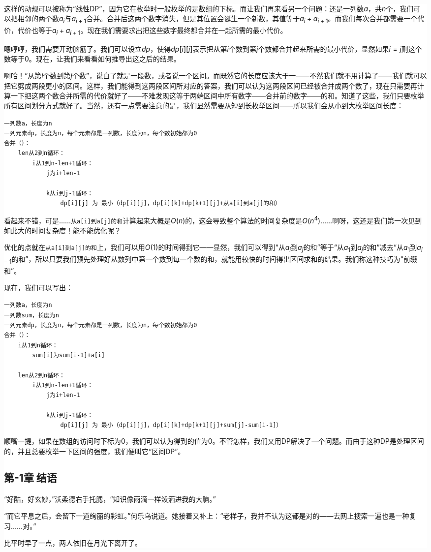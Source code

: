 这样的动规可以被称为“线性DP”，因为它在枚举时一般枚举的是数组的下标。而让我们再来看另一个问题：还是一列数$a$，共$n$个，我们可以把相邻的两个数$a_i$与$a_{i+1}$合并。合并后这两个数字消失，但是其位置会诞生一个新数，其值等于$a_i+a_{i+1}$。而我们每次合并都需要一个代价，代价也等于$a_i+a_{i+1}$。现在我们需要求出把这些数字最终都合并在一起所需的最小代价。

嗯哼哼，我们需要开动脑筋了。我们可以设立$dp$，使得$dp[i][j]$表示把从第$i$个数到第$j$个数都合并起来所需的最小代价，显然如果$i=j$则这个数等于$0$。现在，让我们来看看如何推导出这之后的结果。

啊哈！“从第$i$个数到第$j$个数”，说白了就是一段数，或者说一个区间。而既然它的长度应该大于一——不然我们就不用计算了——我们就可以把它劈成两段更小的区间。这样，我们能得到这两段区间所对应的答案，我们可以认为这两段区间已经被合并成两个数了，现在只需要再计算一下把这两个数合并所需的代价就好了——不难发现这等于两端区间中所有数字——合并前的数字——的和。知道了这些，我们只要枚举所有区间划分方式就好了。当然，还有一点需要注意的是，我们显然需要从短到长枚举区间——所以我们会从小到大枚举区间长度：

``` 伪代码
一列数a，长度为n
一列元素dp，长度为n，每个元素都是一列数，长度为n，每个数初始都为0
合并（）：
    len从2到n循环：
        i从1到n-len+1循环：
            j为i+len-1

            k从i到j-1循环：
                dp[i][j] 为 最小（dp[i][j]，dp[i][k]+dp[k+1][j]+从a[i]到a[j]的和）
```

看起来不错，可是……`从a[i]到a[j]的和`计算起来大概是$O(n)$的，这会导致整个算法的时间复杂度是$O(n^4)$……啊呀，这还是我们第一次见到如此大的时间复杂度！能不能优化呢？

优化的点就在`从a[i]到a[j]的和`上，我们可以用$O(1)$的时间得到它——显然，我们可以得到“从$a_i$到$a_j$的和”等于“从$a_1$到$a_j$的和”减去“从$a_1$到$a_{i-1}$的和”，所以只要我们预先处理好从数列中第一个数到每一个数的和，就能用较快的时间得出区间求和的结果。我们称这种技巧为“前缀和”。

现在，我们可以写出：

``` 伪代码
一列数a，长度为n
一列数sum，长度为n
一列元素dp，长度为n，每个元素都是一列数，长度为n，每个数初始都为0
合并（）：
    i从1到n循环：
        sum[i]为sum[i-1]+a[i]

    len从2到n循环：
        i从1到n-len+1循环：
            j为i+len-1

            k从i到j-1循环：
                dp[i][j] 为 最小（dp[i][j]，dp[i][k]+dp[k+1][j]+sum[j]-sum[i-1]）
```

顺嘴一提，如果在数组的访问时下标为$0$，我们可以认为得到的值为$0$。不管怎样，我们又用DP解决了一个问题。而由于这种DP是处理区间的，并且总要枚举一下区间的强度，我们便叫它“区间DP”。

## 第-1章 结语

“好酷，好玄妙，”沃柔德右手托腮，“知识像雨滴一样泼洒进我的大脑。”

“而它平息之后，会留下一道绚丽的彩虹。”何乐乌说道。她接着又补上：“老样子，我并不认为这都是对的——去网上搜索一遍也是一种复习……对。”

比平时早了一点，两人依旧在月光下离开了。
